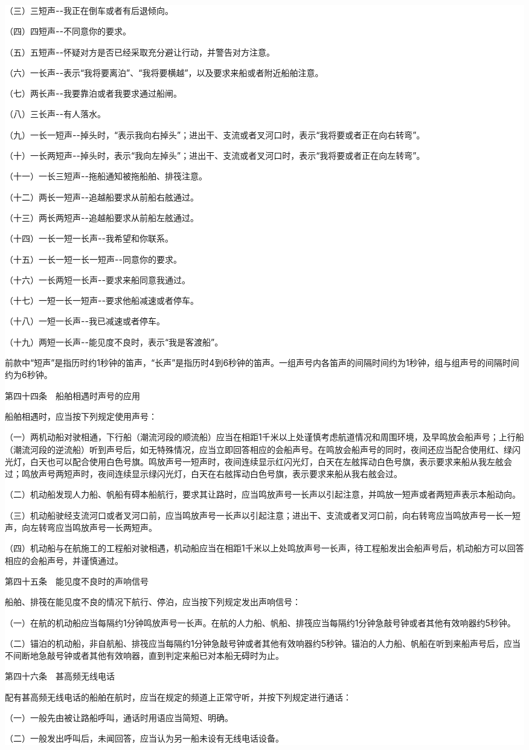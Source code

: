 （三）三短声--我正在倒车或者有后退倾向。

（四）四短声--不同意你的要求。

（五）五短声--怀疑对方是否已经采取充分避让行动，并警告对方注意。

（六）一长声--表示“我将要离泊”、“我将要横越”，以及要求来船或者附近船舶注意。

（七）两长声--我要靠泊或者我要求通过船闸。

（八）三长声--有人落水。

（九）一长一短声--掉头时，“表示我向右掉头”；进出干、支流或者叉河口时，表示“我将要或者正在向右转弯”。

（十）一长两短声--掉头时，表示“我向左掉头”；进出干、支流或者叉河口时，表示“我将要或者正在向左转弯”。

（十一）一长三短声--拖船通知被拖船舶、排筏注意。

（十二）两长一短声--追越船要求从前船右舷通过。

（十三）两长两短声--追越船要求从前船左舷通过。

（十四）一长一短一长声--我希望和你联系。

（十五）一长一短一长一短声--同意你的要求。

（十六）一长两短一长声--要求来船同意我通过。

（十七）一短一长一短声--要求他船减速或者停车。

（十八）一短一长声--我已减速或者停车。

（十九）两短一长声--能见度不良时，表示“我是客渡船”。

前款中“短声”是指历时约1秒钟的笛声，“长声”是指历时4到6秒钟的笛声。一组声号内各笛声的间隔时间约为1秒钟，组与组声号的间隔时间约为6秒钟。

第四十四条　船舶相遇时声号的应用

船舶相遇时，应当按下列规定使用声号：

（一）两机动船对驶相通，下行船（潮流河段的顺流船）应当在相距1千米以上处谨慎考虑航道情况和周围环境，及早鸣放会船声号；上行船（潮流河段的逆流船）听到声号后，如无特殊情况，应当立即回答相应的会船声号。在鸣放会船声号的同时，夜间还应当配合使用红、绿闪光灯，白天也可以配合使用白色号旗。鸣放声号一短声时，夜间连续显示红闪光灯，白天在左舷挥动白色号旗，表示要求来船从我左舷会过；鸣放声号两短声时，夜间连续显示绿闪光灯，白天在右舷挥动白色号旗，表示要求来船从我右舷会过。

（二）机动船发现人力船、帆船有碍本船航行，要求其让路时，应当鸣放声号一长声以引起注意，并鸣放一短声或者两短声表示本船动向。

（三）机动船驶经支流河口或者叉河口前，应当鸣放声号一长声以引起注意；进出干、支流或者叉河口前，向右转弯应当鸣放声号一长一短声，向左转弯应当鸣放声号一长两短声。

（四）机动船与在航施工的工程船对驶相遇，机动船应当在相距1千米以上处鸣放声号一长声，待工程船发出会船声号后，机动船方可以回答相应的会船声号，并谨慎通过。

第四十五条　能见度不良时的声响信号

船舶、排筏在能见度不良的情况下航行、停泊，应当按下列规定发出声响信号：

（一）在航的机动船应当每隔约1分钟鸣放声号一长声。在航的人力船、帆船、排筏应当每隔约1分钟急敲号钟或者其他有效响器约5秒钟。

（二）锚泊的机动船，非自航船、排筏应当每隔约1分钟急敲号钟或者其他有效响器约5秒钟。锚泊的人力船、帆船在听到来船声号后，应当不间断地急敲号钟或者其他有效响器，直到判定来船已对本船无碍时为止。

第四十六条　甚高频无线电话

配有甚高频无线电话的船舶在航时，应当在规定的频道上正常守听，并按下列规定进行通话：

（一）一般先由被让路船呼叫，通话时用语应当简短、明确。

（二）一般发出呼叫后，未闻回答，应当认为另一船未设有无线电话设备。
